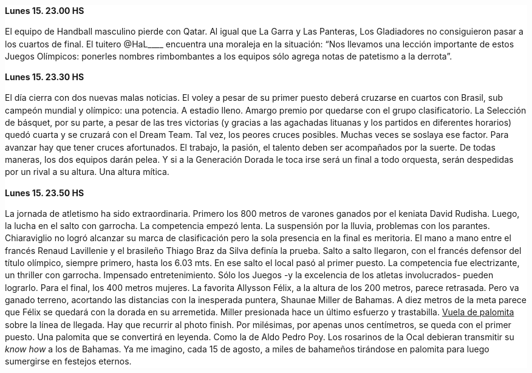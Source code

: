 **Lunes 15.
23.00 HS**

 El equipo de
Handball masculino pierde con Qatar. Al igual que La Garra y Las
Panteras, Los Gladiadores no consiguieron pasar a los cuartos de
final. El tuitero @HaL\_\_\_\_ encuentra una moraleja en la situación:
“Nos llevamos una lección importante de estos Juegos Olímpicos:
ponerles nombres rimbombantes a los equipos sólo agrega notas de
patetismo a la derrota”.

**Lunes 15.
23.30 HS**

 El día
cierra con dos nuevas malas noticias. El voley a pesar de su primer
puesto deberá cruzarse en cuartos con Brasil, sub campeón mundial y
olímpico: una potencia. A estadio lleno. Amargo premio por quedarse
con el grupo clasificatorio. La Selección de básquet, por su parte,
 a pesar de las tres victorias (y gracias a las agachadas lituanas y
los partidos en diferentes horarios) quedó cuarta y se cruzará con
el Dream Team. Tal vez, los peores cruces posibles. Muchas veces se
soslaya ese factor. Para avanzar hay que tener cruces afortunados. El
trabajo, la pasión, el talento deben ser acompañados por la suerte.
De todas maneras, los dos equipos darán pelea. Y si a la Generación
Dorada le toca irse será un final a todo orquesta, serán despedidas
por un rival a su altura. Una altura mítica.

**Lunes 15.
23.50 HS**

 La jornada
de atletismo ha sido extraordinaria. Primero los 800 metros de
varones ganados por el keniata David Rudisha. Luego, la lucha en el
salto con garrocha. La competencia empezó lenta. La suspensión por
la lluvia, problemas con los parantes. Chiaraviglio no logró
alcanzar su marca de clasificación pero la sola presencia en la
final es meritoria. El mano a mano entre el francés Renaud
Lavillenie y el brasileño Thiago Braz da Silva definía la prueba.
Salto a salto llegaron, con el francés defensor del título
olímpico, siempre primero, hasta los 6.03 mts. En ese salto el local
pasó al primer puesto. La competencia fue electrizante, un thriller
con garrocha. Impensado entretenimiento. Sólo los Juegos -y la
excelencia de los atletas involucrados- pueden lograrlo. Para el
final, los 400 metros mujeres. La favorita Allysson Félix, a la
altura de los 200 metros, parece retrasada. Pero va ganado terreno,
acortando las distancias con la inesperada puntera, Shaunae Miller de
Bahamas. A diez metros de la meta parece que Félix se quedará con
la dorada en su arremetida. Miller presionada hace un último
esfuerzo y trastabilla. [Vuela de palomita](https://www.youtube.com/watch?v=qlLEKStex3Q) sobre la línea de llegada.
Hay que recurrir al photo finish. Por milésimas, por apenas unos
centímetros, se queda con el primer puesto. Una palomita que se
convertirá en leyenda. Como la de Aldo Pedro Poy. Los rosarinos de
la Ocal debieran transmitir su *know how*
a los de Bahamas. Ya me imagino, cada 15 de agosto, a miles de
bahameños tirándose en palomita para luego sumergirse en festejos
eternos. 
